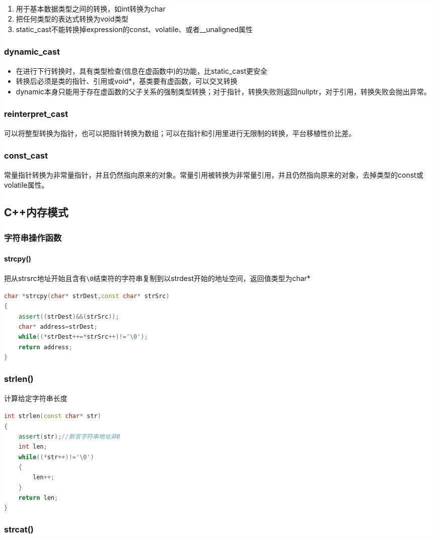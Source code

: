 1. 用于基本数据类型之间的转换，如int转换为char
2. 把任何类型的表达式转换为void类型
3. static_cast不能转换掉expression的const、volatile、或者__unaligned属性

### dynamic_cast

* 在进行下行转换时，具有类型检查(信息在虚函数中)的功能，比static_cast更安全
* 转换后必须是类的指针、引用或void*，基类要有虚函数，可以交叉转换
* dynamic本身只能用于存在虚函数的父子关系的强制类型转换；对于指针，转换失败则返回nullptr，对于引用，转换失败会抛出异常。

### reinterpret_cast

可以将整型转换为指针，也可以把指针转换为数组；可以在指针和引用里进行无限制的转换，平台移植性价比差。

### const_cast

常量指针转换为非常量指针，并且仍然指向原来的对象。常量引用被转换为非常量引用，并且仍然指向原来的对象，去掉类型的const或volatile属性。

## C++内存模式

### 字符串操作函数

#### strcpy()

把从strsrc地址开始且含有`\0`结束符的字符串复制到以strdest开始的地址空间，返回值类型为char*

```c++
char *strcpy(char* strDest,const char* strSrc)
{
    assert((strDest)&&(strSrc));
    char* address=strDest;
    while((*strDest++=*strSrc++)!='\0');
    return address;
}
```

### strlen()

计算给定字符串长度

```cpp
int strlen(const char* str)
{
    assert(str);//断言字符串地址非0
    int len;
    while((*str++)!='\0')
    {
        len++;
	}
    return len;
}
```

### strcat()
